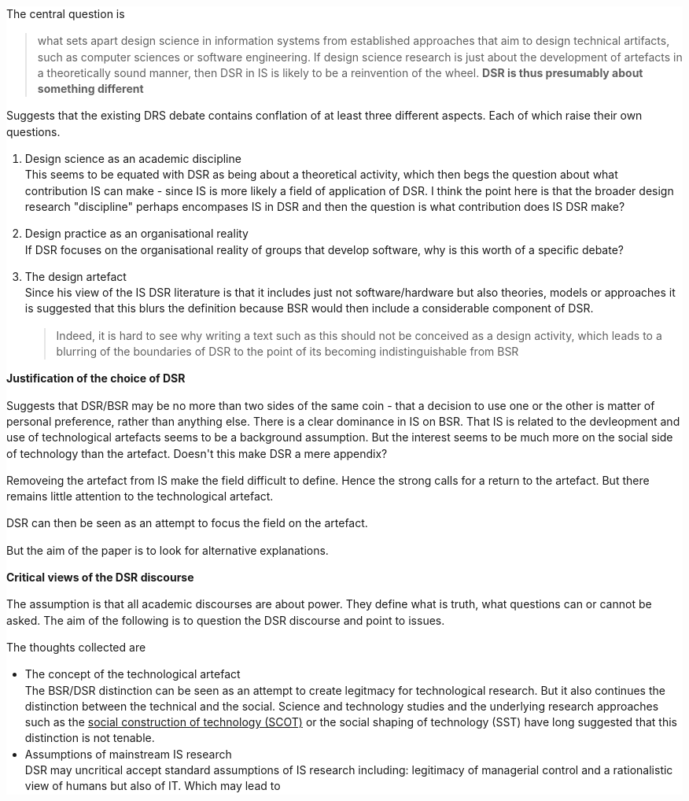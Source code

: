 The central question is

> what sets apart design science in information systems from established approaches that aim to design technical artifacts, such as computer sciences or software engineering. If design science research is just about the development of artefacts in a theoretically sound manner, then DSR in IS is likely to be a reinvention of the wheel. **DSR is thus presumably about something different**

Suggests that the existing DRS debate contains conflation of at least three different aspects. Each of which raise their own questions.

1. Design science as an academic discipline  
    This seems to be equated with DSR as being about a theoretical activity, which then begs the question about what contribution IS can make - since IS is more likely a field of application of DSR. I think the point here is that the broader design research "discipline" perhaps encompases IS in DSR and then the question is what contribution does IS DSR make?
2. Design practice as an organisational reality  
    If DSR focuses on the organisational reality of groups that develop software, why is this worth of a specific debate?
3. The design artefact  
    Since his view of the IS DSR literature is that it includes just not software/hardware but also theories, models or approaches it is suggested that this blurs the definition because BSR would then include a considerable component of DSR.
    
    > Indeed, it is hard to see why writing a text such as this should not be conceived as a design activity, which leads to a blurring of the boundaries of DSR to the point of its becoming indistinguishable from BSR
    

**Justification of the choice of DSR**

Suggests that DSR/BSR may be no more than two sides of the same coin - that a decision to use one or the other is matter of personal preference, rather than anything else. There is a clear dominance in IS on BSR. That IS is related to the devleopment and use of technological artefacts seems to be a background assumption. But the interest seems to be much more on the social side of technology than the artefact. Doesn't this make DSR a mere appendix?

Removeing the artefact from IS make the field difficult to define. Hence the strong calls for a return to the artefact. But there remains little attention to the technological artefact.

DSR can then be seen as an attempt to focus the field on the artefact.

But the aim of the paper is to look for alternative explanations.

**Critical views of the DSR discourse**

The assumption is that all academic discourses are about power. They define what is truth, what questions can or cannot be asked. The aim of the following is to question the DSR discourse and point to issues.

The thoughts collected are

- The concept of the technological artefact  
    The BSR/DSR distinction can be seen as an attempt to create legitmacy for technological research. But it also continues the distinction between the technical and the social. Science and technology studies and the underlying research approaches such as the [social construction of technology (SCOT)](http://en.wikipedia.org/wiki/Social_construction_of_technology) or the social shaping of technology (SST) have long suggested that this distinction is not tenable.
- Assumptions of mainstream IS research  
    DSR may uncritical accept standard assumptions of IS research including: legitimacy of managerial control and a rationalistic view of humans but also of IT. Which may lead to
    